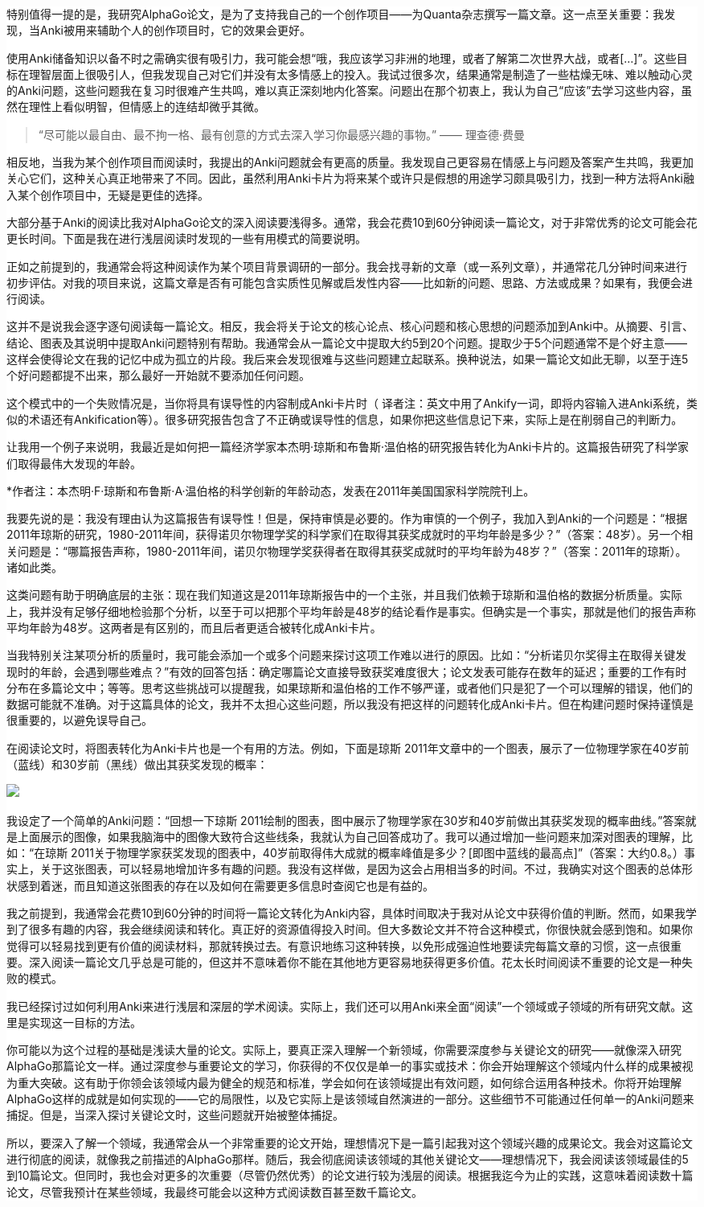 特别值得一提的是，我研究AlphaGo论文，是为了支持我自己的一个创作项目——为Quanta杂志撰写一篇文章。这一点至关重要：我发现，当Anki被用来辅助个人的创作项目时，它的效果会更好。

使用Anki储备知识以备不时之需确实很有吸引力，我可能会想“哦，我应该学习非洲的地理，或者了解第二次世界大战，或者\[…\]”。这些目标在理智层面上很吸引人，但我发现自己对它们并没有太多情感上的投入。我试过很多次，结果通常是制造了一些枯燥无味、难以触动心灵的Anki问题，这些问题我在复习时很难产生共鸣，难以真正深刻地内化答案。问题出在那个初衷上，我认为自己“应该”去学习这些内容，虽然在理性上看似明智，但情感上的连结却微乎其微。

> “尽可能以最自由、最不拘一格、最有创意的方式去深入学习你最感兴趣的事物。” —— 理查德·费曼

相反地，当我为某个创作项目而阅读时，我提出的Anki问题就会有更高的质量。我发现自己更容易在情感上与问题及答案产生共鸣，我更加关心它们，这种关心真正地带来了不同。因此，虽然利用Anki卡片为将来某个或许只是假想的用途学习颇具吸引力，找到一种方法将Anki融入某个创作项目中，无疑是更佳的选择。

大部分基于Anki的阅读比我对AlphaGo论文的深入阅读要浅得多。通常，我会花费10到60分钟阅读一篇论文，对于非常优秀的论文可能会花更长时间。下面是我在进行浅层阅读时发现的一些有用模式的简要说明。

正如之前提到的，我通常会将这种阅读作为某个项目背景调研的一部分。我会找寻新的文章（或一系列文章），并通常花几分钟时间来进行初步评估。对我的项目来说，这篇文章是否有可能包含实质性见解或启发性内容——比如新的问题、思路、方法或成果？如果有，我便会进行阅读。

这并不是说我会逐字逐句阅读每一篇论文。相反，我会将关于论文的核心论点、核心问题和核心思想的问题添加到Anki中。从摘要、引言、结论、图表及其说明中提取Anki问题特别有帮助。我通常会从一篇论文中提取大约5到20个问题。提取少于5个问题通常不是个好主意——这样会使得论文在我的记忆中成为孤立的片段。我后来会发现很难与这些问题建立起联系。换种说法，如果一篇论文如此无聊，以至于连5个好问题都提不出来，那么最好一开始就不要添加任何问题。

这个模式中的一个失败情况是，当你将具有误导性的内容制成Anki卡片时（ 译者注：英文中用了Ankify一词，即将内容输入进Anki系统，类似的术语还有Ankification等）。很多研究报告包含了不正确或误导性的信息，如果你把这些信息记下来，实际上是在削弱自己的判断力。

让我用一个例子来说明，我最近是如何把一篇经济学家本杰明·琼斯和布鲁斯·温伯格的研究报告转化为Anki卡片的。这篇报告研究了科学家们取得最伟大发现的年龄。

\*作者注：本杰明·F·琼斯和布鲁斯·A·温伯格的科学创新的年龄动态，发表在2011年美国国家科学院院刊上。

我要先说的是：我没有理由认为这篇报告有误导性！但是，保持审慎是必要的。作为审慎的一个例子，我加入到Anki的一个问题是：“根据2011年琼斯的研究，1980-2011年间，获得诺贝尔物理学奖的科学家们在取得其获奖成就时的平均年龄是多少？”（答案：48岁）。另一个相关问题是：“哪篇报告声称，1980-2011年间，诺贝尔物理学奖获得者在取得其获奖成就时的平均年龄为48岁？”（答案：2011年的琼斯）。诸如此类。

这类问题有助于明确底层的主张：现在我们知道这是2011年琼斯报告中的一个主张，并且我们依赖于琼斯和温伯格的数据分析质量。实际上，我并没有足够仔细地检验那个分析，以至于可以把那个平均年龄是48岁的结论看作是事实。但确实是一个事实，那就是他们的报告声称平均年龄为48岁。这两者是有区别的，而且后者更适合被转化成Anki卡片。

当我特别关注某项分析的质量时，我可能会添加一个或多个问题来探讨这项工作难以进行的原因。比如：“分析诺贝尔奖得主在取得关键发现时的年龄，会遇到哪些难点？”有效的回答包括：确定哪篇论文直接导致获奖难度很大；论文发表可能存在数年的延迟；重要的工作有时分布在多篇论文中；等等。思考这些挑战可以提醒我，如果琼斯和温伯格的工作不够严谨，或者他们只是犯了一个可以理解的错误，他们的数据可能就不准确。对于这篇具体的论文，我并不太担心这些问题，所以我没有把这样的问题转化成Anki卡片。但在构建问题时保持谨慎是很重要的，以避免误导自己。

在阅读论文时，将图表转化为Anki卡片也是一个有用的方法。例如，下面是琼斯 2011年文章中的一个图表，展示了一位物理学家在40岁前（蓝线）和30岁前（黑线）做出其获奖发现的概率：

![](https://proxy-prod.omnivore-image-cache.app/0x0,sOb_6DD6sB-esr97SwWMyHjHa1smPR2EFNNKHGJ4zCwM/https://www.notion.so/image/https%3A%2F%2Faugmentingcognition.com%2Fassets%2FJones_figure2011a.png?table=block&id=d8f8f88e-1a4a-4ba9-9bad-e8d54b9e169b&spaceId=218984fe-af4c-4cb7-8460-2a5a0f399beb&width=2000&userId=a2dbbd72-635a-47df-8629-d75e9e03d8b6&cache=v2)

我设定了一个简单的Anki问题：“回想一下琼斯 2011绘制的图表，图中展示了物理学家在30岁和40岁前做出其获奖发现的概率曲线。”答案就是上面展示的图像，如果我脑海中的图像大致符合这些线条，我就认为自己回答成功了。我可以通过增加一些问题来加深对图表的理解，比如：“在琼斯 2011关于物理学家获奖发现的图表中，40岁前取得伟大成就的概率峰值是多少？\[即图中蓝线的最高点\]”（答案：大约0.8。）事实上，关于这张图表，可以轻易地增加许多有趣的问题。我没有这样做，是因为这会占用相当多的时间。不过，我确实对这个图表的总体形状感到着迷，而且知道这张图表的存在以及如何在需要更多信息时查阅它也是有益的。

我之前提到，我通常会花费10到60分钟的时间将一篇论文转化为Anki内容，具体时间取决于我对从论文中获得价值的判断。然而，如果我学到了很多有趣的内容，我会继续阅读和转化。真正好的资源值得投入时间。但大多数论文并不符合这种模式，你很快就会感到饱和。如果你觉得可以轻易找到更有价值的阅读材料，那就转换过去。有意识地练习这种转换，以免形成强迫性地要读完每篇文章的习惯，这一点很重要。深入阅读一篇论文几乎总是可能的，但这并不意味着你不能在其他地方更容易地获得更多价值。花太长时间阅读不重要的论文是一种失败的模式。

我已经探讨过如何利用Anki来进行浅层和深层的学术阅读。实际上，我们还可以用Anki来全面“阅读”一个领域或子领域的所有研究文献。这里是实现这一目标的方法。

你可能以为这个过程的基础是浅读大量的论文。实际上，要真正深入理解一个新领域，你需要深度参与关键论文的研究——就像深入研究AlphaGo那篇论文一样。通过深度参与重要论文的学习，你获得的不仅仅是单一的事实或技术：你会开始理解这个领域内什么样的成果被视为重大突破。这有助于你领会该领域内最为健全的规范和标准，学会如何在该领域提出有效问题，如何综合运用各种技术。你将开始理解AlphaGo这样的成就是如何实现的——它的局限性，以及它实际上是该领域自然演进的一部分。这些细节不可能通过任何单一的Anki问题来捕捉。但是，当深入探讨关键论文时，这些问题就开始被整体捕捉。

所以，要深入了解一个领域，我通常会从一个非常重要的论文开始，理想情况下是一篇引起我对这个领域兴趣的成果论文。我会对这篇论文进行彻底的阅读，就像我之前描述的AlphaGo那样。随后，我会彻底阅读该领域的其他关键论文——理想情况下，我会阅读该领域最佳的5到10篇论文。但同时，我也会对更多的次重要（尽管仍然优秀）的论文进行较为浅层的阅读。根据我迄今为止的实践，这意味着阅读数十篇论文，尽管我预计在某些领域，我最终可能会以这种方式阅读数百甚至数千篇论文。
